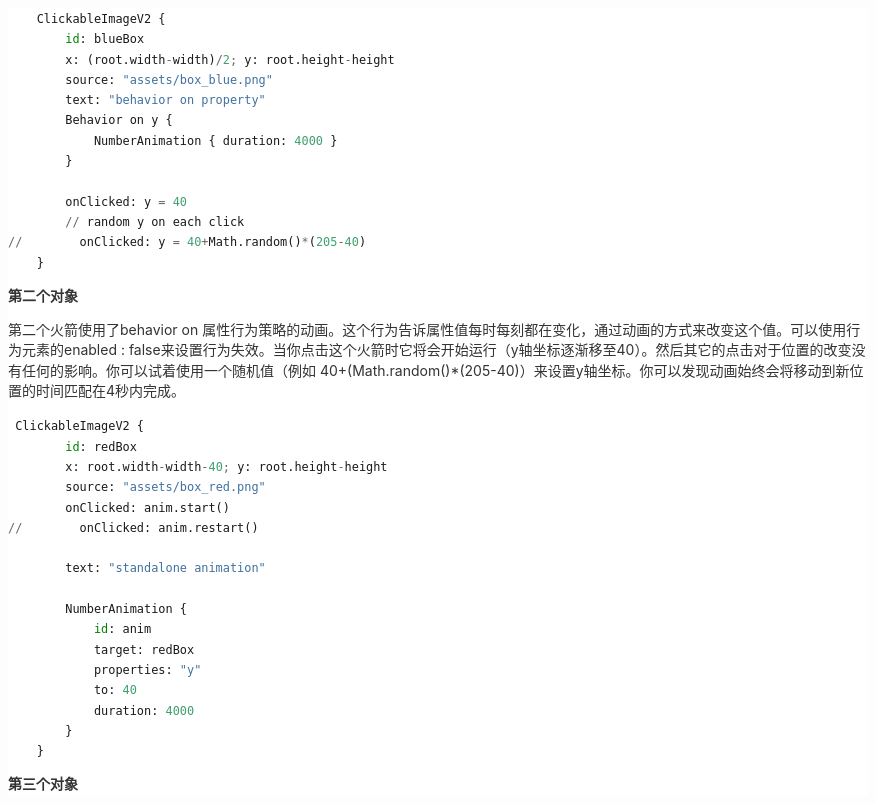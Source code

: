 <font style="color:rgb(51, 51, 51);"></font>

<font style="color:rgb(51, 51, 51);"></font>

<font style="color:rgb(51, 51, 51);"></font>

```python
    ClickableImageV2 {
        id: blueBox
        x: (root.width-width)/2; y: root.height-height
        source: "assets/box_blue.png"
        text: "behavior on property"
        Behavior on y {
            NumberAnimation { duration: 4000 }
        }

        onClicked: y = 40
        // random y on each click
//        onClicked: y = 40+Math.random()*(205-40)
    }
```

**<font style="color:rgb(51, 51, 51);">第二个对象</font>**

<font style="color:rgb(51, 51, 51);"></font><font style="color:rgb(51, 51, 51);">第二个火箭使用了behavior on 属性行为策略的动画。这个行为告诉属性值每时每刻都在变化，通过动画的方式来改变这个值。可以使用行为元素的enabled : false来设置行为失效。当你点击这个火箭时它将会开始运行（y轴坐标逐渐移至40）。然后其它的点击对于位置的改变没有任何的影响。你可以试着使用一个随机值（例如 40+(Math.random()*(205-40)）来设置y轴坐标。你可以发现动画始终会将移动到新位置的时间匹配在4秒内完成。</font>

<font style="color:rgb(51, 51, 51);"></font>

<font style="color:rgb(51, 51, 51);"></font>

<font style="color:rgb(51, 51, 51);"></font>

```python
 ClickableImageV2 {
        id: redBox
        x: root.width-width-40; y: root.height-height
        source: "assets/box_red.png"
        onClicked: anim.start()
//        onClicked: anim.restart()

        text: "standalone animation"

        NumberAnimation {
            id: anim
            target: redBox
            properties: "y"
            to: 40
            duration: 4000
        }
    }
```

**<font style="color:rgb(51, 51, 51);">第三个对象</font>**
